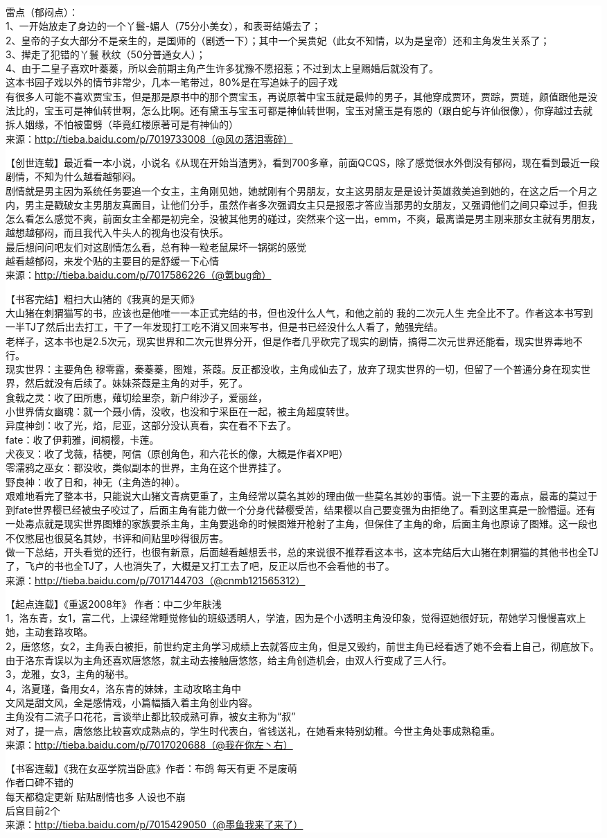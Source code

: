 雷点（郁闷点）：  
1、一开始放走了身边的一个丫鬟-媚人（75分小美女），和表哥结婚去了；  
2、皇帝的子女大部分不是亲生的，是国师的（剧透一下）；其中一个吴贵妃（此女不知情，以为是皇帝）还和主角发生关系了；  
3、撵走了犯错的丫鬟 秋纹（50分普通女人）；  
4、由于二皇子喜欢叶蓁蓁，所以会前期主角产生许多犹豫不愿招惹；不过到太上皇赐婚后就没有了。  
这本书园子戏以外的情节非常少，几本一笔带过，80%是在写追妹子的园子戏  
有很多人可能不喜欢贾宝玉，但是那是原书中的那个贾宝玉，再说原著中宝玉就是最帅的男子，其他穿成贾环，贾踪，贾琏，颜值跟他是没法比的，宝玉可是神仙转世啊，怎么比啊。还有黛玉与宝玉可都是神仙转世啊，宝玉对黛玉是有恩的（跟白蛇与许仙很像），你穿越过去就拆人姻缘，不怕被雷劈（毕竟红楼原著可是有神仙的）  
来源：http://tieba.baidu.com/p/7019733008（@风の落泪零碎）  
  
  
【创世连载】最近看一本小说，小说名《从现在开始当渣男》，看到700多章，前面QCQS，除了感觉很水外倒没有郁闷，现在看到最近一段剧情，不知为什么越看越郁闷。  
剧情就是男主因为系统任务要追一个女主，主角刚见她，她就刚有个男朋友，女主这男朋友是是设计英雄救美追到她的，在这之后一个月之内，男主是戳破女主男朋友真面目，让他们分手，虽然作者多次强调女主只是报恩才答应当那男的女朋友，又强调他们之间只牵过手，但我怎么看怎么感觉不爽，前面女主全都是初完全，没被其他男的碰过，突然来个这一出，emm，不爽，最离谱是男主刚来那女主就有男朋友，越想越郁闷，而且我代入牛头人的视角也没有快乐。  
最后想问问吧友们对这剧情怎么看，总有种一粒老鼠屎坏一锅粥的感觉  
越看越郁闷，来发个贴的主要目的是舒缓一下心情  
来源：http://tieba.baidu.com/p/7017586226（@氪bug命）  
  
  
【书客完结】粗扫大山猪的《我真的是天师》  
大山猪在刺猬猫写的书，应该也是他唯一一本正式完结的书，但也没什么人气，和他之前的 我的二次元人生 完全比不了。作者这本书写到一半TJ了然后出去打工，干了一年发现打工吃不消又回来写书，但是书已经没什么人看了，勉强完结。  
老样子，这本书也是2.5次元，现实世界和二次元世界分开，但是作者几乎砍完了现实的剧情，搞得二次元世界还能看，现实世界毒地不行。  
现实世界：主要角色 穆零露，秦蓁蓁，图雉，茶葭。反正都没收，主角成仙去了，放弃了现实世界的一切，但留了一个普通分身在现实世界，然后就没有后续了。妹妹茶葭是主角的对手，死了。  
食戟之灵：收了田所惠，薙切绘里奈，新户绯沙子，爱丽丝，  
小世界倩女幽魂：就一个聂小倩，没收，也没和宁采臣在一起，被主角超度转世。  
异度神剑：收了光，焰，尼亚，这部分没认真看，实在看不下去了。  
fate：收了伊莉雅，间桐樱，卡莲。  
犬夜叉：收了戈薇，桔梗，阿信（原创角色，和六花长的像，大概是作者XP吧）  
零濡鸦之巫女：都没收，类似副本的世界，主角在这个世界挂了。  
野良神：收了日和，神无（主角造的神）。  
艰难地看完了整本书，只能说大山猪文青病更重了，主角经常以莫名其妙的理由做一些莫名其妙的事情。说一下主要的毒点，最毒的莫过于到fate世界樱已经被虫子咬过了，后面主角有能力做一个分身代替樱受苦，结果樱以自己要变强为由拒绝了。看到这里真是一脸懵逼。还有一处毒点就是现实世界图雉的家族要杀主角，主角要逃命的时候图雉开枪射了主角，但保住了主角的命，后面主角也原谅了图雉。这一段也不仅憋屈也很莫名其妙，书评和间贴里吵得很厉害。  
做一下总结，开头看觉的还行，也很有新意，后面越看越想丢书，总的来说很不推荐看这本书，这本完结后大山猪在刺猬猫的其他书也全TJ了，飞卢的书也全TJ了，人也消失了，大概是又打工去了吧，反正以后也不会看他的书了。  
来源：http://tieba.baidu.com/p/7017144703（@cnmb121565312）  
  
  
【起点连载】《重返2008年》 作者：中二少年肤浅  
1，洛东青，女1，富二代，上课经常睡觉修仙的班级透明人，学渣，因为是个小透明主角没印象，觉得逗她很好玩，帮她学习慢慢喜欢上她，主动套路攻略。  
2，唐悠悠，女2，主角表白被拒，前世约定主角学习成绩上去就答应主角，但是又毁约，前世主角已经看透了她不会看上自己，彻底放下。由于洛东青误以为主角还喜欢唐悠悠，就主动去接触唐悠悠，给主角创造机会，由双人行变成了三人行。  
3，龙雅，女3，主角的秘书。  
4，洛夏瑾，备用女4，洛东青的妹妹，主动攻略主角中  
文风是甜文风，全是感情戏，小篇幅插入着主角创业内容。  
主角没有二流子口花花，言谈举止都比较成熟可靠，被女主称为“叔”  
对了，提一点，唐悠悠比较喜欢成熟点的，学生时代表白，省钱送礼，在她看来特别幼稚。今世主角处事成熟稳重。  
来源：http://tieba.baidu.com/p/7017020688（@我在你左丶右）  
  
  
【书客连载】《我在女巫学院当卧底》作者：布鸽 每天有更 不是废萌  
作者口碑不错的  
每天都稳定更新 贴贴剧情也多 人设也不崩  
后宫目前2个  
来源：http://tieba.baidu.com/p/7015429050（@墨鱼我来了来了）  
  